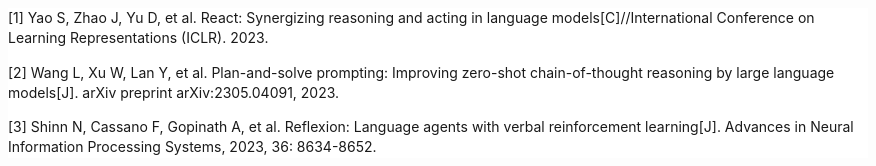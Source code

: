 [1] Yao S, Zhao J, Yu D, et al. React: Synergizing reasoning and acting in language models[C]//International Conference on Learning Representations (ICLR). 2023.

[2] Wang L, Xu W, Lan Y, et al. Plan-and-solve prompting: Improving zero-shot chain-of-thought reasoning by large language models[J]. arXiv preprint arXiv:2305.04091, 2023.

[3] Shinn N, Cassano F, Gopinath A, et al. Reflexion: Language agents with verbal reinforcement learning[J]. Advances in Neural Information Processing Systems, 2023, 36: 8634-8652.
